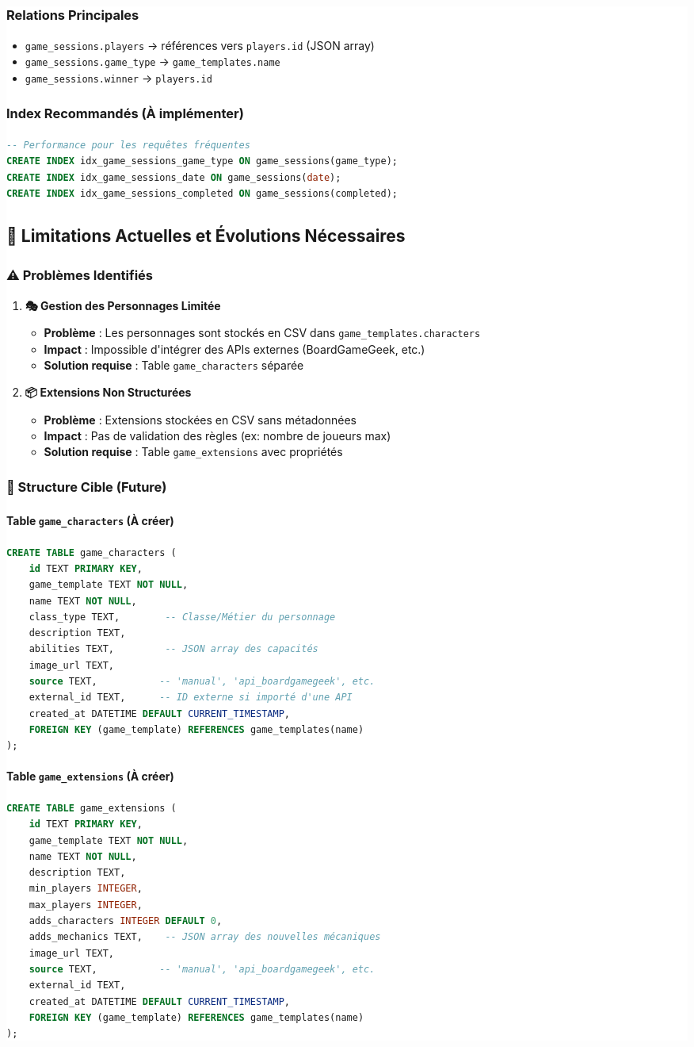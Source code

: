 ### Relations Principales
- `game_sessions.players` → références vers `players.id` (JSON array)
- `game_sessions.game_type` → `game_templates.name`
- `game_sessions.winner` → `players.id`

### Index Recommandés (À implémenter)
```sql
-- Performance pour les requêtes fréquentes
CREATE INDEX idx_game_sessions_game_type ON game_sessions(game_type);
CREATE INDEX idx_game_sessions_date ON game_sessions(date);
CREATE INDEX idx_game_sessions_completed ON game_sessions(completed);
```

## 🚨 Limitations Actuelles et Évolutions Nécessaires

### ⚠️ Problèmes Identifiés

1. **🎭 Gestion des Personnages Limitée**
   - **Problème** : Les personnages sont stockés en CSV dans `game_templates.characters`
   - **Impact** : Impossible d'intégrer des APIs externes (BoardGameGeek, etc.)
   - **Solution requise** : Table `game_characters` séparée

2. **📦 Extensions Non Structurées**
   - **Problème** : Extensions stockées en CSV sans métadonnées
   - **Impact** : Pas de validation des règles (ex: nombre de joueurs max)
   - **Solution requise** : Table `game_extensions` avec propriétés

### 🔮 Structure Cible (Future)

#### Table `game_characters` (À créer)
```sql
CREATE TABLE game_characters (
    id TEXT PRIMARY KEY,
    game_template TEXT NOT NULL,
    name TEXT NOT NULL,
    class_type TEXT,        -- Classe/Métier du personnage
    description TEXT,
    abilities TEXT,         -- JSON array des capacités
    image_url TEXT,
    source TEXT,           -- 'manual', 'api_boardgamegeek', etc.
    external_id TEXT,      -- ID externe si importé d'une API
    created_at DATETIME DEFAULT CURRENT_TIMESTAMP,
    FOREIGN KEY (game_template) REFERENCES game_templates(name)
);
```

#### Table `game_extensions` (À créer)
```sql
CREATE TABLE game_extensions (
    id TEXT PRIMARY KEY,
    game_template TEXT NOT NULL,
    name TEXT NOT NULL,
    description TEXT,
    min_players INTEGER,
    max_players INTEGER,
    adds_characters INTEGER DEFAULT 0,
    adds_mechanics TEXT,    -- JSON array des nouvelles mécaniques
    image_url TEXT,
    source TEXT,           -- 'manual', 'api_boardgamegeek', etc.
    external_id TEXT,
    created_at DATETIME DEFAULT CURRENT_TIMESTAMP,
    FOREIGN KEY (game_template) REFERENCES game_templates(name)
);
```